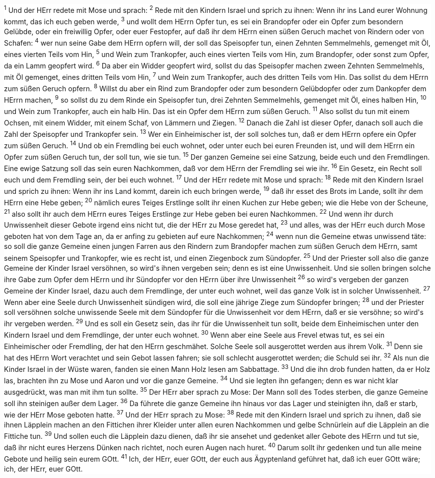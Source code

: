 <sup>1</sup> Und der HErr redete mit Mose und sprach: <sup>2</sup> Rede mit den Kindern Israel und sprich zu ihnen: Wenn ihr ins Land eurer Wohnung kommt, das ich euch geben werde, <sup>3</sup> und wollt dem HErrn Opfer tun, es sei ein Brandopfer oder ein Opfer zum besondern Gelübde, oder ein freiwillig Opfer, oder euer Festopfer, auf daß ihr dem HErrn einen süßen Geruch machet von Rindern oder von Schafen: <sup>4</sup> wer nun seine Gabe dem HErrn opfern will, der soll das Speisopfer tun, einen Zehnten Semmelmehls, gemenget mit Öl, eines vierten Teils vom Hin, <sup>5</sup> und Wein zum Trankopfer, auch eines vierten Teils vom Hin, zum Brandopfer, oder sonst zum Opfer, da ein Lamm geopfert wird. <sup>6</sup> Da aber ein Widder geopfert wird, sollst du das Speisopfer machen zween Zehnten Semmelmehls, mit Öl gemenget, eines dritten Teils vom Hin, <sup>7</sup> und Wein zum Trankopfer, auch des dritten Teils vom Hin. Das sollst du dem HErrn zum süßen Geruch opfern. <sup>8</sup> Willst du aber ein Rind zum Brandopfer oder zum besondern Gelübdopfer oder zum Dankopfer dem HErrn machen, <sup>9</sup> so sollst du zu dem Rinde ein Speisopfer tun, drei Zehnten Semmelmehls, gemenget mit Öl, eines halben Hin, <sup>10</sup> und Wein zum Trankopfer, auch ein halb Hin. Das ist ein Opfer dem HErrn zum süßen Geruch. <sup>11</sup> Also sollst du tun mit einem Ochsen, mit einem Widder, mit einem Schaf, von Lämmern und Ziegen. <sup>12</sup> Danach die Zahl ist dieser Opfer, danach soll auch die Zahl der Speisopfer und Trankopfer sein. <sup>13</sup> Wer ein Einheimischer ist, der soll solches tun, daß er dem HErrn opfere ein Opfer zum süßen Geruch. <sup>14</sup> Und ob ein Fremdling bei euch wohnet, oder unter euch bei euren Freunden ist, und will dem HErrn ein Opfer zum süßen Geruch tun, der soll tun, wie sie tun. <sup>15</sup> Der ganzen Gemeine sei eine Satzung, beide euch und den Fremdlingen. Eine ewige Satzung soll das sein euren Nachkommen, daß vor dem HErrn der Fremdling sei wie ihr. <sup>16</sup> Ein Gesetz, ein Recht soll euch und dem Fremdling sein, der bei euch wohnet. <sup>17</sup> Und der HErr redete mit Mose und sprach: <sup>18</sup> Rede mit den Kindern Israel und sprich zu ihnen: Wenn ihr ins Land kommt, darein ich euch bringen werde, <sup>19</sup> daß ihr esset des Brots im Lande, sollt ihr dem HErrn eine Hebe geben; <sup>20</sup> nämlich eures Teiges Erstlinge sollt ihr einen Kuchen zur Hebe geben; wie die Hebe von der Scheune, <sup>21</sup> also sollt ihr auch dem HErrn eures Teiges Erstlinge zur Hebe geben bei euren Nachkommen. <sup>22</sup> Und wenn ihr durch Unwissenheit dieser Gebote irgend eins nicht tut, die der HErr zu Mose geredet hat, <sup>23</sup> und alles, was der HErr euch durch Mose geboten hat von dem Tage an, da er anfing zu gebieten auf eure Nachkommen; <sup>24</sup> wenn nun die Gemeine etwas unwissend täte: so soll die ganze Gemeine einen jungen Farren aus den Rindern zum Brandopfer machen zum süßen Geruch dem HErrn, samt seinem Speisopfer und Trankopfer, wie es recht ist, und einen Ziegenbock zum Sündopfer. <sup>25</sup> Und der Priester soll also die ganze Gemeine der Kinder Israel versöhnen, so wird's ihnen vergeben sein; denn es ist eine Unwissenheit. Und sie sollen bringen solche ihre Gabe zum Opfer dem HErrn und ihr Sündopfer vor den HErrn über ihre Unwissenheit <sup>26</sup> so wird's vergeben der ganzen Gemeine der Kinder Israel, dazu auch dem Fremdlinge, der unter euch wohnet, weil das ganze Volk ist in solcher Unwissenheit. <sup>27</sup> Wenn aber eine Seele durch Unwissenheit sündigen wird, die soll eine jährige Ziege zum Sündopfer bringen; <sup>28</sup> und der Priester soll versöhnen solche unwissende Seele mit dem Sündopfer für die Unwissenheit vor dem HErrn, daß er sie versöhne; so wird's ihr vergeben werden. <sup>29</sup> Und es soll ein Gesetz sein, das ihr für die Unwissenheit tun sollt, beide dem Einheimischen unter den Kindern Israel und dem Fremdlinge, der unter euch wohnet. <sup>30</sup> Wenn aber eine Seele aus Frevel etwas tut, es sei ein Einheimischer oder Fremdling, der hat den HErrn geschmähet. Solche Seele soll ausgerottet werden aus ihrem Volk. <sup>31</sup> Denn sie hat des HErrn Wort verachtet und sein Gebot lassen fahren; sie soll schlecht ausgerottet werden; die Schuld sei ihr. <sup>32</sup> Als nun die Kinder Israel in der Wüste waren, fanden sie einen Mann Holz lesen am Sabbattage. <sup>33</sup> Und die ihn drob funden hatten, da er Holz las, brachten ihn zu Mose und Aaron und vor die ganze Gemeine. <sup>34</sup> Und sie legten ihn gefangen; denn es war nicht klar ausgedrückt, was man mit ihm tun sollte. <sup>35</sup> Der HErr aber sprach zu Mose: Der Mann soll des Todes sterben, die ganze Gemeine soll ihn steinigen außer dem Lager. <sup>36</sup> Da führete die ganze Gemeine ihn hinaus vor das Lager und steinigten ihn, daß er starb, wie der HErr Mose geboten hatte. <sup>37</sup> Und der HErr sprach zu Mose: <sup>38</sup> Rede mit den Kindern Israel und sprich zu ihnen, daß sie ihnen Läpplein machen an den Fittichen ihrer Kleider unter allen euren Nachkommen und gelbe Schnürlein auf die Läpplein an die Fittiche tun. <sup>39</sup> Und sollen euch die Läpplein dazu dienen, daß ihr sie ansehet und gedenket aller Gebote des HErrn und tut sie, daß ihr nicht eures Herzens Dünken nach richtet, noch euren Augen nach huret. <sup>40</sup> Darum sollt ihr gedenken und tun alle meine Gebote und heilig sein eurem GOtt. <sup>41</sup> Ich, der HErr, euer GOtt, der euch aus Ägyptenland geführet hat, daß ich euer GOtt wäre; ich, der HErr, euer GOtt.
